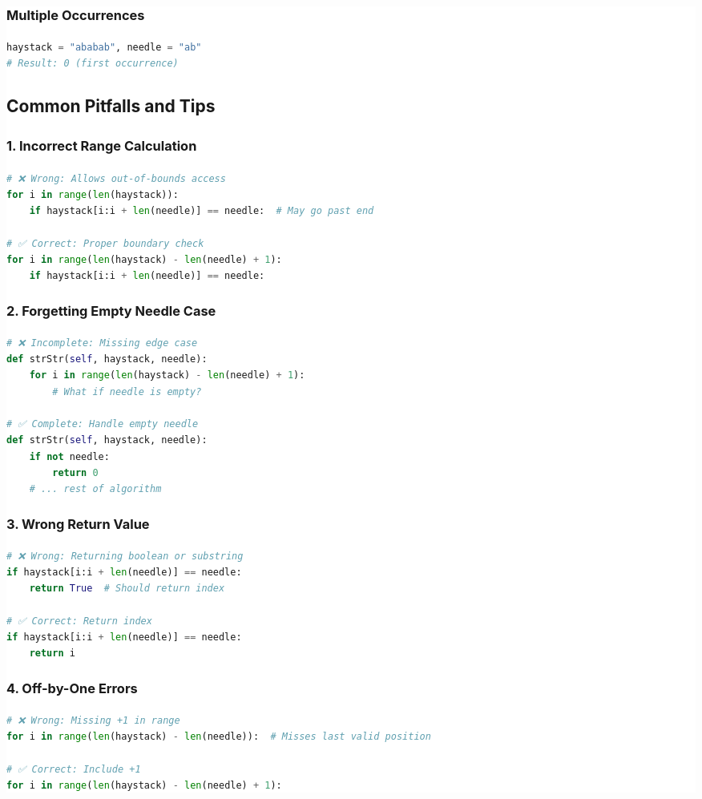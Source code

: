 ### Multiple Occurrences
```python
haystack = "ababab", needle = "ab"
# Result: 0 (first occurrence)
```

## Common Pitfalls and Tips

### 1. Incorrect Range Calculation
```python
# ❌ Wrong: Allows out-of-bounds access
for i in range(len(haystack)):
    if haystack[i:i + len(needle)] == needle:  # May go past end

# ✅ Correct: Proper boundary check
for i in range(len(haystack) - len(needle) + 1):
    if haystack[i:i + len(needle)] == needle:
```

### 2. Forgetting Empty Needle Case
```python
# ❌ Incomplete: Missing edge case
def strStr(self, haystack, needle):
    for i in range(len(haystack) - len(needle) + 1):
        # What if needle is empty?

# ✅ Complete: Handle empty needle
def strStr(self, haystack, needle):
    if not needle:
        return 0
    # ... rest of algorithm
```

### 3. Wrong Return Value
```python
# ❌ Wrong: Returning boolean or substring
if haystack[i:i + len(needle)] == needle:
    return True  # Should return index

# ✅ Correct: Return index
if haystack[i:i + len(needle)] == needle:
    return i
```

### 4. Off-by-One Errors
```python
# ❌ Wrong: Missing +1 in range
for i in range(len(haystack) - len(needle)):  # Misses last valid position

# ✅ Correct: Include +1
for i in range(len(haystack) - len(needle) + 1):
```
